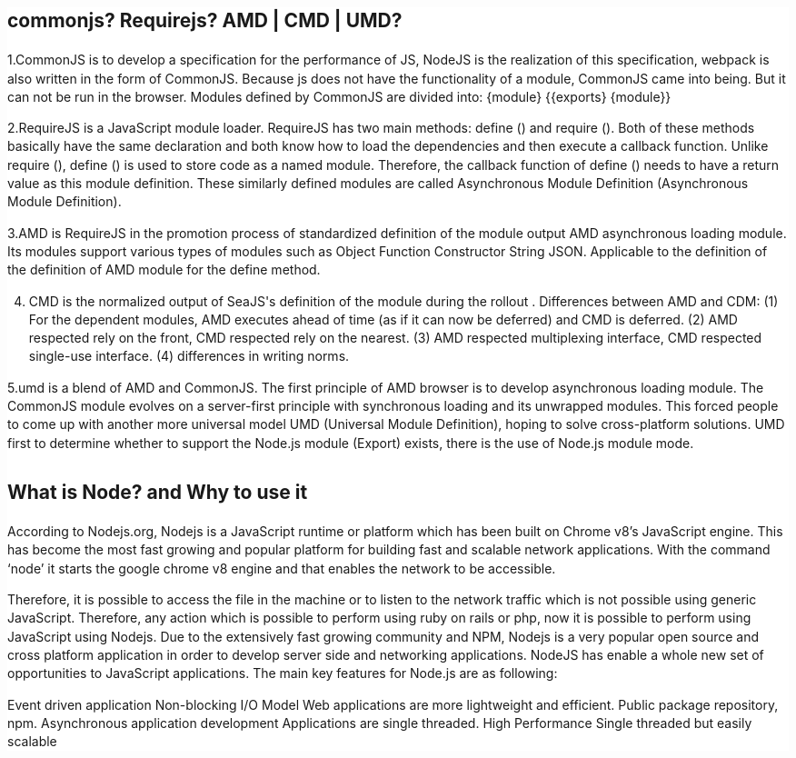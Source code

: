 ## commonjs? Requirejs? AMD | CMD | UMD?

1.CommonJS is to develop a specification for the performance of JS, NodeJS is the realization of this specification, webpack is also written in the form of CommonJS. Because js does not have the functionality of a module, CommonJS came into being. But it can not be run in the browser. Modules defined by CommonJS are divided into: {module} {{exports} {module}} 

2.RequireJS is a JavaScript module loader. RequireJS has two main methods: define () and require (). Both of these methods basically have the same declaration and both know how to load the dependencies and then execute a callback function. Unlike require (), define () is used to store code as a named module. Therefore, the callback function of define () needs to have a return value as this module definition. These similarly defined modules are called Asynchronous Module Definition (Asynchronous Module Definition). 

3.AMD is RequireJS in the promotion process of standardized definition of the module output AMD asynchronous loading module. Its modules support various types of modules such as Object Function Constructor String JSON. Applicable to the definition of the definition of AMD module for the define method. 

4. CMD is the normalized output of SeaJS's definition of the module during the rollout 
. Differences between AMD and CDM: 
(1) For the dependent modules, AMD executes ahead of time (as if it can now be deferred) and CMD is deferred. 
(2) AMD respected rely on the front, CMD respected rely on the nearest. 
(3) AMD respected multiplexing interface, CMD respected single-use interface. 
(4) differences in writing norms.

5.umd is a blend of AMD and CommonJS. 
The first principle of AMD browser is to develop asynchronous loading module. 
The CommonJS module evolves on a server-first principle with synchronous loading and its unwrapped modules. This forced people to come up with another more universal model UMD (Universal Module Definition), hoping to solve cross-platform solutions. UMD first to determine whether to support the Node.js module (Export) exists, there is the use of Node.js module mode.


## What is Node? and Why to use it

According to Nodejs.org, Nodejs is a JavaScript runtime or platform which has been built on Chrome v8’s JavaScript engine. This has become the most fast growing and popular platform for building fast and scalable network applications. With the command ‘node’ it starts the google chrome v8 engine and that enables the network to be accessible.

Therefore, it is possible to access the file in the machine or to listen to the network traffic which is not possible using generic JavaScript. Therefore, any action which is possible to perform using ruby on rails or php, now it is possible to perform using JavaScript using Nodejs. Due to the extensively fast growing community and NPM, Nodejs is a very popular open source and cross platform application in order to develop server side and networking applications.
NodeJS has enable a whole new set of opportunities to JavaScript applications. The main key features for Node.js are as following:

Event driven application
Non-blocking I/O Model
Web applications are more lightweight and efficient.
Public package repository, npm.
Asynchronous application development
Applications are single threaded.
High Performance
Single threaded but easily scalable
